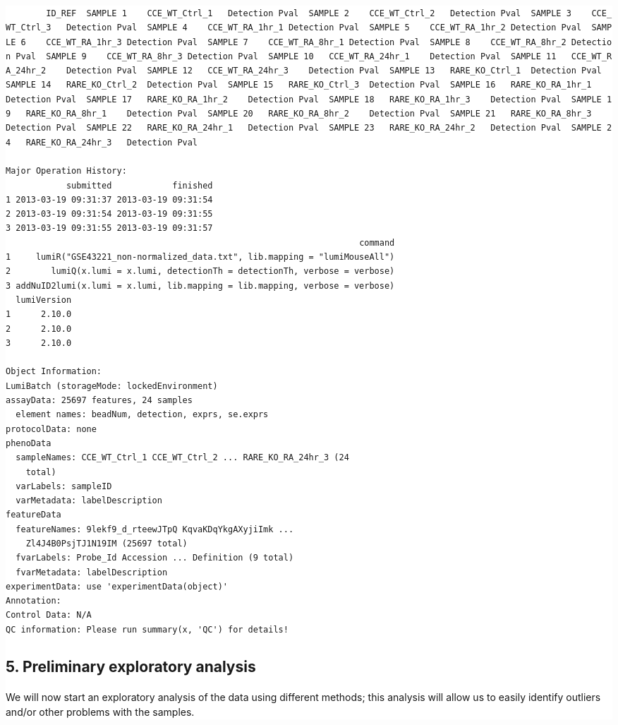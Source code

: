 ```
		ID_REF 	SAMPLE 1	CCE_WT_Ctrl_1	Detection Pval	SAMPLE 2	CCE_WT_Ctrl_2	Detection Pval	SAMPLE 3	CCE_WT_Ctrl_3	Detection Pval	SAMPLE 4	CCE_WT_RA_1hr_1	Detection Pval	SAMPLE 5	CCE_WT_RA_1hr_2	Detection Pval	SAMPLE 6	CCE_WT_RA_1hr_3	Detection Pval	SAMPLE 7	CCE_WT_RA_8hr_1	Detection Pval	SAMPLE 8	CCE_WT_RA_8hr_2	Detection Pval	SAMPLE 9	CCE_WT_RA_8hr_3	Detection Pval	SAMPLE 10	CCE_WT_RA_24hr_1	Detection Pval	SAMPLE 11	CCE_WT_RA_24hr_2	Detection Pval	SAMPLE 12	CCE_WT_RA_24hr_3	Detection Pval	SAMPLE 13	RARE_KO_Ctrl_1	Detection Pval	SAMPLE 14	RARE_KO_Ctrl_2	Detection Pval	SAMPLE 15	RARE_KO_Ctrl_3	Detection Pval	SAMPLE 16	RARE_KO_RA_1hr_1	Detection Pval	SAMPLE 17	RARE_KO_RA_1hr_2	Detection Pval	SAMPLE 18	RARE_KO_RA_1hr_3	Detection Pval	SAMPLE 19	RARE_KO_RA_8hr_1	Detection Pval	SAMPLE 20	RARE_KO_RA_8hr_2	Detection Pval	SAMPLE 21	RARE_KO_RA_8hr_3	Detection Pval	SAMPLE 22	RARE_KO_RA_24hr_1	Detection Pval	SAMPLE 23	RARE_KO_RA_24hr_2	Detection Pval	SAMPLE 24	RARE_KO_RA_24hr_3	Detection Pval

Major Operation History:
            submitted            finished
1 2013-03-19 09:31:37 2013-03-19 09:31:54
2 2013-03-19 09:31:54 2013-03-19 09:31:55
3 2013-03-19 09:31:55 2013-03-19 09:31:57
                                                                      command
1     lumiR("GSE43221_non-normalized_data.txt", lib.mapping = "lumiMouseAll")
2        lumiQ(x.lumi = x.lumi, detectionTh = detectionTh, verbose = verbose)
3 addNuID2lumi(x.lumi = x.lumi, lib.mapping = lib.mapping, verbose = verbose)
  lumiVersion
1      2.10.0
2      2.10.0
3      2.10.0

Object Information:
LumiBatch (storageMode: lockedEnvironment)
assayData: 25697 features, 24 samples 
  element names: beadNum, detection, exprs, se.exprs 
protocolData: none
phenoData
  sampleNames: CCE_WT_Ctrl_1 CCE_WT_Ctrl_2 ... RARE_KO_RA_24hr_3 (24
    total)
  varLabels: sampleID
  varMetadata: labelDescription
featureData
  featureNames: 9lekf9_d_rteewJTpQ KqvaKDqYkgAXyjiImk ...
    Zl4J4B0PsjTJ1N19IM (25697 total)
  fvarLabels: Probe_Id Accession ... Definition (9 total)
  fvarMetadata: labelDescription
experimentData: use 'experimentData(object)'
Annotation:  
Control Data: N/A
QC information: Please run summary(x, 'QC') for details!
```
## 5. Preliminary exploratory analysis

We will now start an exploratory analysis of the data using different methods; this analysis will allow us to easily identify outliers and/or other problems with the samples.
